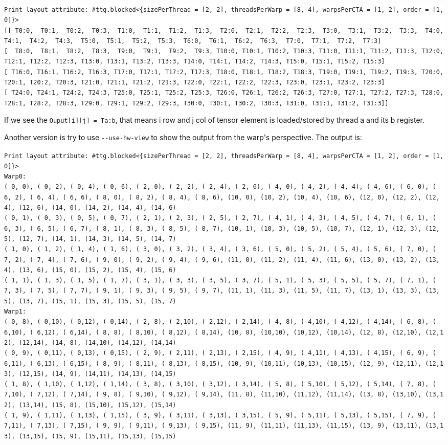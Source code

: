 ```shell
Print layout attribute: #ttg.blocked<{sizePerThread = [2, 2], threadsPerWarp = [8, 4], warpsPerCTA = [1, 2], order = [1, 0]}>
[[ T0:0,  T0:1,  T0:2,  T0:3,  T1:0,  T1:1,  T1:2,  T1:3,  T2:0,  T2:1,  T2:2,  T2:3,  T3:0,  T3:1,  T3:2,  T3:3,  T4:0,  T4:1,  T4:2,  T4:3,  T5:0,  T5:1,  T5:2,  T5:3,  T6:0,  T6:1,  T6:2,  T6:3,  T7:0,  T7:1,  T7:2,  T7:3]
[  T8:0,  T8:1,  T8:2,  T8:3,  T9:0,  T9:1,  T9:2,  T9:3, T10:0, T10:1, T10:2, T10:3, T11:0, T11:1, T11:2, T11:3, T12:0, T12:1, T12:2, T12:3, T13:0, T13:1, T13:2, T13:3, T14:0, T14:1, T14:2, T14:3, T15:0, T15:1, T15:2, T15:3]
[ T16:0, T16:1, T16:2, T16:3, T17:0, T17:1, T17:2, T17:3, T18:0, T18:1, T18:2, T18:3, T19:0, T19:1, T19:2, T19:3, T20:0, T20:1, T20:2, T20:3, T21:0, T21:1, T21:2, T21:3, T22:0, T22:1, T22:2, T22:3, T23:0, T23:1, T23:2, T23:3]
[ T24:0, T24:1, T24:2, T24:3, T25:0, T25:1, T25:2, T25:3, T26:0, T26:1, T26:2, T26:3, T27:0, T27:1, T27:2, T27:3, T28:0, T28:1, T28:2, T28:3, T29:0, T29:1, T29:2, T29:3, T30:0, T30:1, T30:2, T30:3, T31:0, T31:1, T31:2, T31:3]]
```

If we see the `Ouput[i][j] = Ta:b`, that means i row and j col of tensor element is loaded/stored by thread a and its b register. 

Another version is try to use `--use-hw-view` to show the output from the warp's perspective. The output is:  

```shell
Print layout attribute: #ttg.blocked<{sizePerThread = [2, 2], threadsPerWarp = [8, 4], warpsPerCTA = [1, 2], order = [1, 0]}>
Warp0:
( 0, 0), ( 0, 2), ( 0, 4), ( 0, 6), ( 2, 0), ( 2, 2), ( 2, 4), ( 2, 6), ( 4, 0), ( 4, 2), ( 4, 4), ( 4, 6), ( 6, 0), ( 6, 2), ( 6, 4), ( 6, 6), ( 8, 0), ( 8, 2), ( 8, 4), ( 8, 6), (10, 0), (10, 2), (10, 4), (10, 6), (12, 0), (12, 2), (12, 4), (12, 6), (14, 0), (14, 2), (14, 4), (14, 6)
( 0, 1), ( 0, 3), ( 0, 5), ( 0, 7), ( 2, 1), ( 2, 3), ( 2, 5), ( 2, 7), ( 4, 1), ( 4, 3), ( 4, 5), ( 4, 7), ( 6, 1), ( 6, 3), ( 6, 5), ( 6, 7), ( 8, 1), ( 8, 3), ( 8, 5), ( 8, 7), (10, 1), (10, 3), (10, 5), (10, 7), (12, 1), (12, 3), (12, 5), (12, 7), (14, 1), (14, 3), (14, 5), (14, 7)
( 1, 0), ( 1, 2), ( 1, 4), ( 1, 6), ( 3, 0), ( 3, 2), ( 3, 4), ( 3, 6), ( 5, 0), ( 5, 2), ( 5, 4), ( 5, 6), ( 7, 0), ( 7, 2), ( 7, 4), ( 7, 6), ( 9, 0), ( 9, 2), ( 9, 4), ( 9, 6), (11, 0), (11, 2), (11, 4), (11, 6), (13, 0), (13, 2), (13, 4), (13, 6), (15, 0), (15, 2), (15, 4), (15, 6)
( 1, 1), ( 1, 3), ( 1, 5), ( 1, 7), ( 3, 1), ( 3, 3), ( 3, 5), ( 3, 7), ( 5, 1), ( 5, 3), ( 5, 5), ( 5, 7), ( 7, 1), ( 7, 3), ( 7, 5), ( 7, 7), ( 9, 1), ( 9, 3), ( 9, 5), ( 9, 7), (11, 1), (11, 3), (11, 5), (11, 7), (13, 1), (13, 3), (13, 5), (13, 7), (15, 1), (15, 3), (15, 5), (15, 7)
Warp1:
( 0, 8), ( 0,10), ( 0,12), ( 0,14), ( 2, 8), ( 2,10), ( 2,12), ( 2,14), ( 4, 8), ( 4,10), ( 4,12), ( 4,14), ( 6, 8), ( 6,10), ( 6,12), ( 6,14), ( 8, 8), ( 8,10), ( 8,12), ( 8,14), (10, 8), (10,10), (10,12), (10,14), (12, 8), (12,10), (12,12), (12,14), (14, 8), (14,10), (14,12), (14,14)
( 0, 9), ( 0,11), ( 0,13), ( 0,15), ( 2, 9), ( 2,11), ( 2,13), ( 2,15), ( 4, 9), ( 4,11), ( 4,13), ( 4,15), ( 6, 9), ( 6,11), ( 6,13), ( 6,15), ( 8, 9), ( 8,11), ( 8,13), ( 8,15), (10, 9), (10,11), (10,13), (10,15), (12, 9), (12,11), (12,13), (12,15), (14, 9), (14,11), (14,13), (14,15)
( 1, 8), ( 1,10), ( 1,12), ( 1,14), ( 3, 8), ( 3,10), ( 3,12), ( 3,14), ( 5, 8), ( 5,10), ( 5,12), ( 5,14), ( 7, 8), ( 7,10), ( 7,12), ( 7,14), ( 9, 8), ( 9,10), ( 9,12), ( 9,14), (11, 8), (11,10), (11,12), (11,14), (13, 8), (13,10), (13,12), (13,14), (15, 8), (15,10), (15,12), (15,14)
( 1, 9), ( 1,11), ( 1,13), ( 1,15), ( 3, 9), ( 3,11), ( 3,13), ( 3,15), ( 5, 9), ( 5,11), ( 5,13), ( 5,15), ( 7, 9), ( 7,11), ( 7,13), ( 7,15), ( 9, 9), ( 9,11), ( 9,13), ( 9,15), (11, 9), (11,11), (11,13), (11,15), (13, 9), (13,11), (13,13), (13,15), (15, 9), (15,11), (15,13), (15,15)
```
